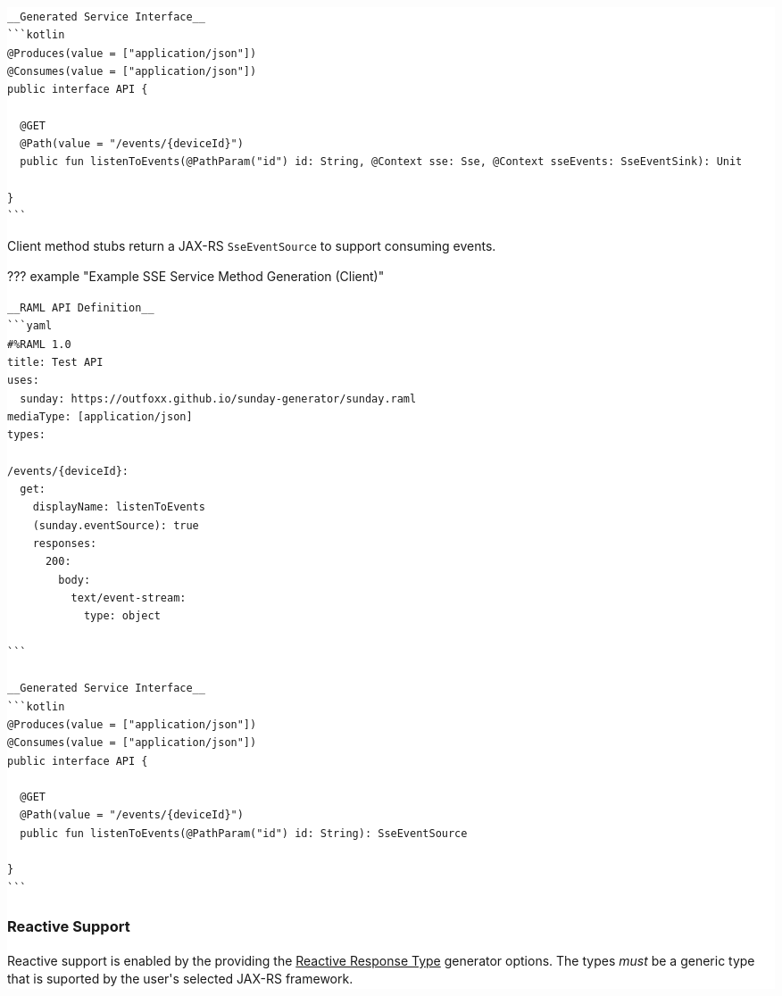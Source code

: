     __Generated Service Interface__
    ```kotlin
    @Produces(value = ["application/json"])
    @Consumes(value = ["application/json"])
    public interface API {

      @GET
      @Path(value = "/events/{deviceId}")
      public fun listenToEvents(@PathParam("id") id: String, @Context sse: Sse, @Context sseEvents: SseEventSink): Unit

    }
    ```

Client method stubs return a JAX-RS `SseEventSource` to support consuming events.

??? example "Example SSE Service Method Generation (Client)"

    __RAML API Definition__
    ```yaml
    #%RAML 1.0
    title: Test API
    uses:
      sunday: https://outfoxx.github.io/sunday-generator/sunday.raml
    mediaType: [application/json]
    types:

    /events/{deviceId}:
      get:
        displayName: listenToEvents
        (sunday.eventSource): true
        responses:
          200:
            body:
              text/event-stream:
                type: object

    ```

    __Generated Service Interface__
    ```kotlin
    @Produces(value = ["application/json"])
    @Consumes(value = ["application/json"])
    public interface API {

      @GET
      @Path(value = "/events/{deviceId}")
      public fun listenToEvents(@PathParam("id") id: String): SseEventSource

    }
    ```

### Reactive Support

Reactive support is enabled by the providing the [Reactive Response Type](#generator-options) generator options. The types _must_ be a generic type that is suported by the user's selected JAX-RS framework.
